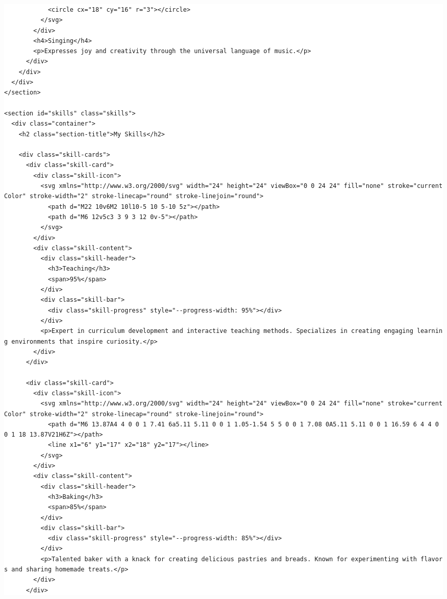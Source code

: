                 <circle cx="18" cy="16" r="3"></circle>
              </svg>
            </div>
            <h4>Singing</h4>
            <p>Expresses joy and creativity through the universal language of music.</p>
          </div>
        </div>
      </div>
    </section>

    <section id="skills" class="skills">
      <div class="container">
        <h2 class="section-title">My Skills</h2>
        
        <div class="skill-cards">
          <div class="skill-card">
            <div class="skill-icon">
              <svg xmlns="http://www.w3.org/2000/svg" width="24" height="24" viewBox="0 0 24 24" fill="none" stroke="currentColor" stroke-width="2" stroke-linecap="round" stroke-linejoin="round">
                <path d="M22 10v6M2 10l10-5 10 5-10 5z"></path>
                <path d="M6 12v5c3 3 9 3 12 0v-5"></path>
              </svg>
            </div>
            <div class="skill-content">
              <div class="skill-header">
                <h3>Teaching</h3>
                <span>95%</span>
              </div>
              <div class="skill-bar">
                <div class="skill-progress" style="--progress-width: 95%"></div>
              </div>
              <p>Expert in curriculum development and interactive teaching methods. Specializes in creating engaging learning environments that inspire curiosity.</p>
            </div>
          </div>
          
          <div class="skill-card">
            <div class="skill-icon">
              <svg xmlns="http://www.w3.org/2000/svg" width="24" height="24" viewBox="0 0 24 24" fill="none" stroke="currentColor" stroke-width="2" stroke-linecap="round" stroke-linejoin="round">
                <path d="M6 13.87A4 4 0 0 1 7.41 6a5.11 5.11 0 0 1 1.05-1.54 5 5 0 0 1 7.08 0A5.11 5.11 0 0 1 16.59 6 4 4 0 0 1 18 13.87V21H6Z"></path>
                <line x1="6" y1="17" x2="18" y2="17"></line>
              </svg>
            </div>
            <div class="skill-content">
              <div class="skill-header">
                <h3>Baking</h3>
                <span>85%</span>
              </div>
              <div class="skill-bar">
                <div class="skill-progress" style="--progress-width: 85%"></div>
              </div>
              <p>Talented baker with a knack for creating delicious pastries and breads. Known for experimenting with flavors and sharing homemade treats.</p>
            </div>
          </div>
          